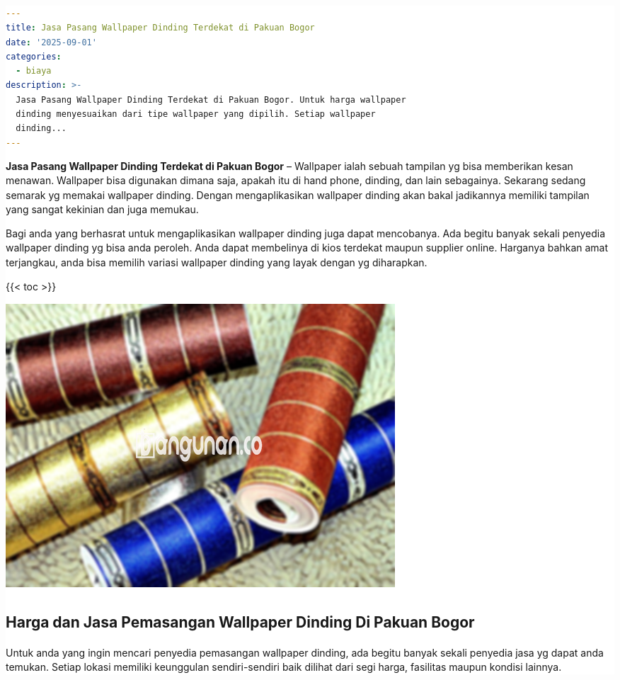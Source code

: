 ```yaml
---
title: Jasa Pasang Wallpaper Dinding Terdekat di Pakuan Bogor
date: '2025-09-01'
categories:
  - biaya
description: >-
  Jasa Pasang Wallpaper Dinding Terdekat di Pakuan Bogor. Untuk harga wallpaper
  dinding menyesuaikan dari tipe wallpaper yang dipilih. Setiap wallpaper
  dinding...
---
```


**Jasa Pasang Wallpaper Dinding Terdekat di Pakuan Bogor** – Wallpaper ialah sebuah tampilan yg bisa memberikan kesan menawan. Wallpaper bisa digunakan dimana saja, apakah itu di hand phone, dinding, dan lain sebagainya. Sekarang sedang semarak yg memakai wallpaper dinding. Dengan mengaplikasikan wallpaper dinding akan bakal jadikannya memiliki tampilan yang sangat kekinian dan juga memukau.

Bagi anda yang berhasrat untuk mengaplikasikan wallpaper dinding juga dapat mencobanya. Ada begitu banyak sekali penyedia wallpaper dinding yg bisa anda peroleh. Anda dapat membelinya di kios terdekat maupun supplier online. Harganya bahkan amat terjangkau, anda bisa memilih variasi wallpaper dinding yang layak dengan yg diharapkan.

{{< toc >}}

![Jasa Pasang Wallpaper Dinding Terdekat di Pakuan Bogor](/images/jasa-pasang-wallpaper-murah06.png)

## Harga dan Jasa Pemasangan Wallpaper Dinding Di Pakuan Bogor

Untuk anda yang ingin mencari penyedia pemasangan wallpaper dinding, ada begitu banyak sekali penyedia jasa yg dapat anda temukan. Setiap lokasi memiliki keunggulan sendiri-sendiri baik dilihat dari segi harga, fasilitas maupun kondisi lainnya.
